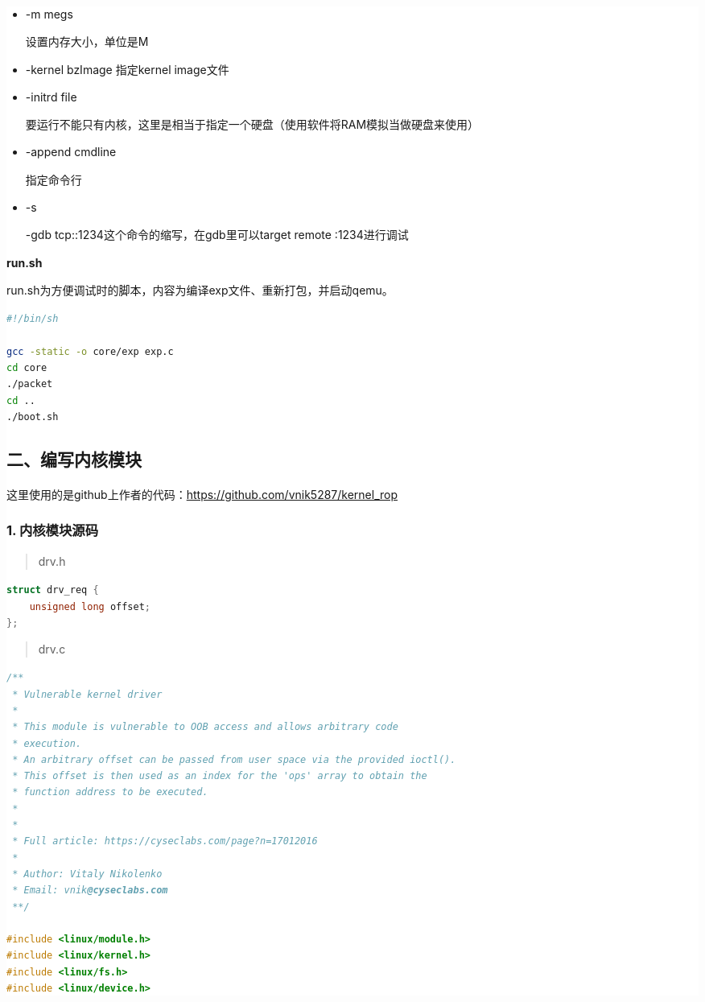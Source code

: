 * -m megs         

  设置内存大小，单位是M

* -kernel bzImage
  指定kernel image文件

* -initrd file    

  要运行不能只有内核，这里是相当于指定一个硬盘（使用软件将RAM模拟当做硬盘来使用）

* -append cmdline 

  指定命令行

* -s              

  -gdb tcp::1234这个命令的缩写，在gdb里可以target remote :1234进行调试

**run.sh**

run.sh为方便调试时的脚本，内容为编译exp文件、重新打包，并启动qemu。

```bash
#!/bin/sh

gcc -static -o core/exp exp.c
cd core
./packet
cd ..
./boot.sh
```



## 二、编写内核模块

这里使用的是github上作者的代码：<https://github.com/vnik5287/kernel_rop>

### 1. 内核模块源码

> drv.h

```c
struct drv_req {
	unsigned long offset;
};
```

> drv.c

```c
/**
 * Vulnerable kernel driver
 *
 * This module is vulnerable to OOB access and allows arbitrary code
 * execution.
 * An arbitrary offset can be passed from user space via the provided ioctl().
 * This offset is then used as an index for the 'ops' array to obtain the
 * function address to be executed.
 * 
 *
 * Full article: https://cyseclabs.com/page?n=17012016
 *
 * Author: Vitaly Nikolenko
 * Email: vnik@cyseclabs.com
 **/

#include <linux/module.h>
#include <linux/kernel.h>
#include <linux/fs.h>
#include <linux/device.h>
```